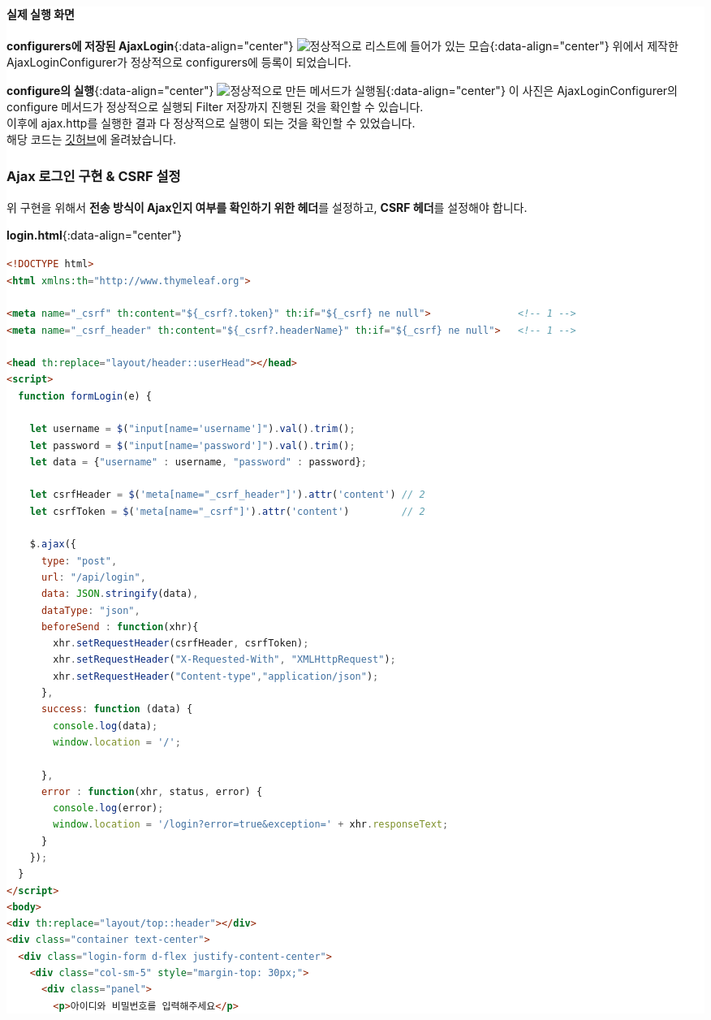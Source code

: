 #### 실제 실행 화면
**configurers에 저장된 AjaxLogin**{:data-align="center"}
![정상적으로 리스트에 들어가 있는 모습](:/inflearn_spring_security_learn/3s/15/configurer.jpg){:data-align="center"}
위에서 제작한 AjaxLoginConfigurer가 정상적으로 configurers에 등록이 되었습니다.

**configure의 실행**{:data-align="center"}
![정상적으로 만든 메서드가 실행됨](:/inflearn_spring_security_learn/3s/15/configure.jpg){:data-align="center"}
이 사진은 AjaxLoginConfigurer의 configure 메서드가 정상적으로 실행되 Filter 저장까지 진행된 것을 확인할 수 있습니다.
   <br>
이후에 ajax.http를 실행한 결과 다 정상적으로 실행이 되는 것을 확인할 수 있었습니다.   <br>
해당 코드는 [깃허브](https://github.com/Othkkartho/SpringSecurityLearn/tree/ch4.6%2C7)에 올려놨습니다.

### Ajax 로그인 구현 & CSRF 설정
위 구현을 위해서 **전송 방식이 Ajax인지 여부를 확인하기 위한 헤더**를 설정하고, **CSRF 헤더**를 설정해야 합니다.

**login.html**{:data-align="center"}
```html
<!DOCTYPE html>
<html xmlns:th="http://www.thymeleaf.org">

<meta name="_csrf" th:content="${_csrf?.token}" th:if="${_csrf} ne null">               <!-- 1 -->
<meta name="_csrf_header" th:content="${_csrf?.headerName}" th:if="${_csrf} ne null">   <!-- 1 -->

<head th:replace="layout/header::userHead"></head>
<script>
  function formLogin(e) {

    let username = $("input[name='username']").val().trim();
    let password = $("input[name='password']").val().trim();
    let data = {"username" : username, "password" : password};

    let csrfHeader = $('meta[name="_csrf_header"]').attr('content') // 2
    let csrfToken = $('meta[name="_csrf"]').attr('content')         // 2

    $.ajax({
      type: "post",
      url: "/api/login",
      data: JSON.stringify(data),
      dataType: "json",
      beforeSend : function(xhr){
        xhr.setRequestHeader(csrfHeader, csrfToken);
        xhr.setRequestHeader("X-Requested-With", "XMLHttpRequest");
        xhr.setRequestHeader("Content-type","application/json");
      },
      success: function (data) {
        console.log(data);
        window.location = '/';

      },
      error : function(xhr, status, error) {
        console.log(error);
        window.location = '/login?error=true&exception=' + xhr.responseText;
      }
    });
  }
</script>
<body>
<div th:replace="layout/top::header"></div>
<div class="container text-center">
  <div class="login-form d-flex justify-content-center">
    <div class="col-sm-5" style="margin-top: 30px;">
      <div class="panel">
        <p>아이디와 비밀번호를 입력해주세요</p>
```